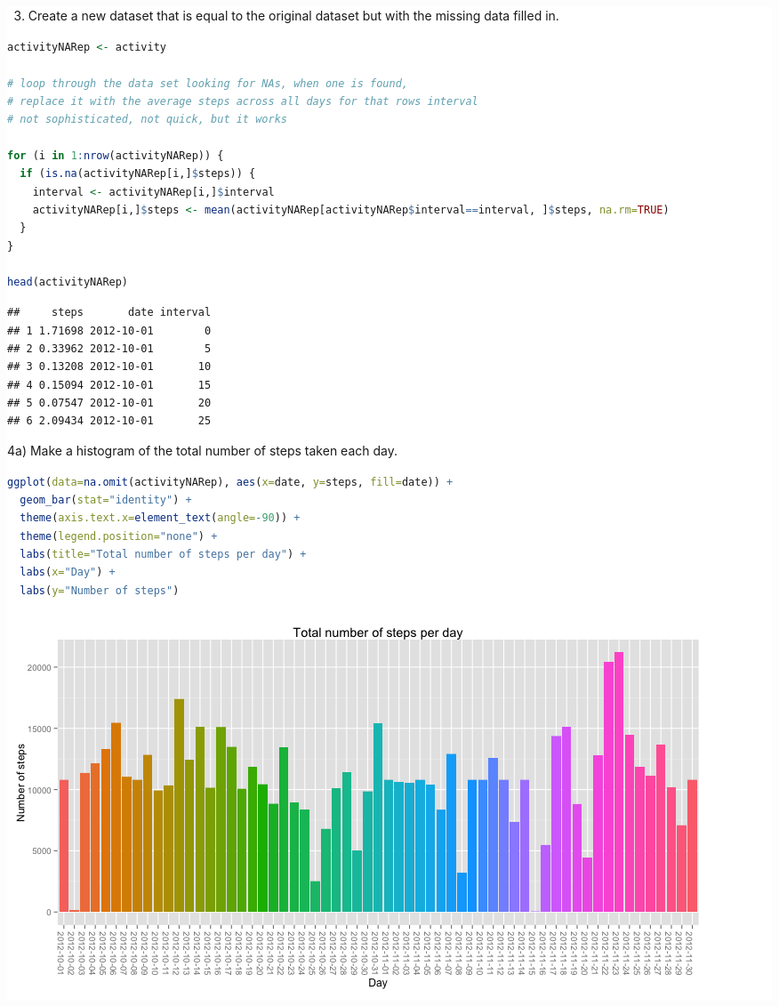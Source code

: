3) Create a new dataset that is equal to the original dataset but with the missing data filled in.



```r
activityNARep <- activity

# loop through the data set looking for NAs, when one is found,
# replace it with the average steps across all days for that rows interval
# not sophisticated, not quick, but it works

for (i in 1:nrow(activityNARep)) {
  if (is.na(activityNARep[i,]$steps)) {
    interval <- activityNARep[i,]$interval
    activityNARep[i,]$steps <- mean(activityNARep[activityNARep$interval==interval, ]$steps, na.rm=TRUE)
  }
}

head(activityNARep)
```

```
##     steps       date interval
## 1 1.71698 2012-10-01        0
## 2 0.33962 2012-10-01        5
## 3 0.13208 2012-10-01       10
## 4 0.15094 2012-10-01       15
## 5 0.07547 2012-10-01       20
## 6 2.09434 2012-10-01       25
```

4a) Make a histogram of the total number of steps taken each day.


```r
ggplot(data=na.omit(activityNARep), aes(x=date, y=steps, fill=date)) +
  geom_bar(stat="identity") +
  theme(axis.text.x=element_text(angle=-90)) +
  theme(legend.position="none") +
  labs(title="Total number of steps per day") +
  labs(x="Day") +
  labs(y="Number of steps")
```

![plot of chunk unnamed-chunk-9](figure/unnamed-chunk-9.png) 
